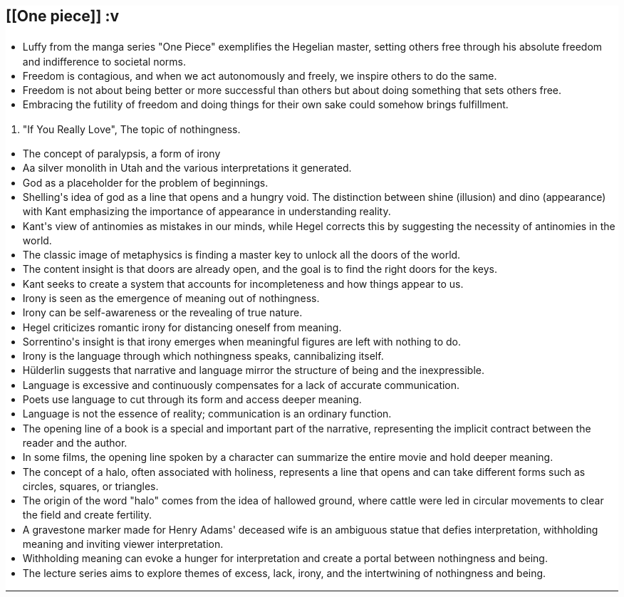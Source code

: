 ## [[One piece]] :v
- Luffy from the manga series "One Piece" exemplifies the Hegelian master, setting others free through his absolute freedom and indifference to societal norms.
- Freedom is contagious, and when we act autonomously and freely, we inspire others to do the same.
- Freedom is not about being better or more successful than others but about doing something that sets others free.
- Embracing the futility of freedom and doing things for their own sake could somehow brings fulfillment.
  

1. "If You Really Love", The topic of nothingness.

- The concept of paralypsis, a form of irony
- Aa silver monolith in Utah and the various interpretations it generated.
- God as a placeholder for the problem of beginnings.
- Shelling's idea of god as a line that opens and a hungry void. The distinction between shine (illusion) and dino (appearance) with Kant emphasizing the importance of appearance in understanding reality.
- Kant's view of antinomies as mistakes in our minds, while Hegel corrects this by suggesting the necessity of antinomies in the world.
- The classic image of metaphysics is finding a master key to unlock all the doors of the world.
- The content insight is that doors are already open, and the goal is to find the right doors for the keys.
- Kant seeks to create a system that accounts for incompleteness and how things appear to us.
- Irony is seen as the emergence of meaning out of nothingness.
- Irony can be self-awareness or the revealing of true nature.
- Hegel criticizes romantic irony for distancing oneself from meaning.
- Sorrentino's insight is that irony emerges when meaningful figures are left with nothing to do.
- Irony is the language through which nothingness speaks, cannibalizing itself.
- Hülderlin suggests that narrative and language mirror the structure of being and the inexpressible.
- Language is excessive and continuously compensates for a lack of accurate communication.
- Poets use language to cut through its form and access deeper meaning.
- Language is not the essence of reality; communication is an ordinary function.
- The opening line of a book is a special and important part of the narrative, representing the implicit contract between the reader and the author.
- In some films, the opening line spoken by a character can summarize the entire movie and hold deeper meaning.
- The concept of a halo, often associated with holiness, represents a line that opens and can take different forms such as circles, squares, or triangles.
- The origin of the word "halo" comes from the idea of hallowed ground, where cattle were led in circular movements to clear the field and create fertility.
- A gravestone marker made for Henry Adams' deceased wife is an ambiguous statue that defies interpretation, withholding meaning and inviting viewer interpretation.
- Withholding meaning can evoke a hunger for interpretation and create a portal between nothingness and being.
- The lecture series aims to explore themes of excess, lack, irony, and the intertwining of nothingness and being.


---
